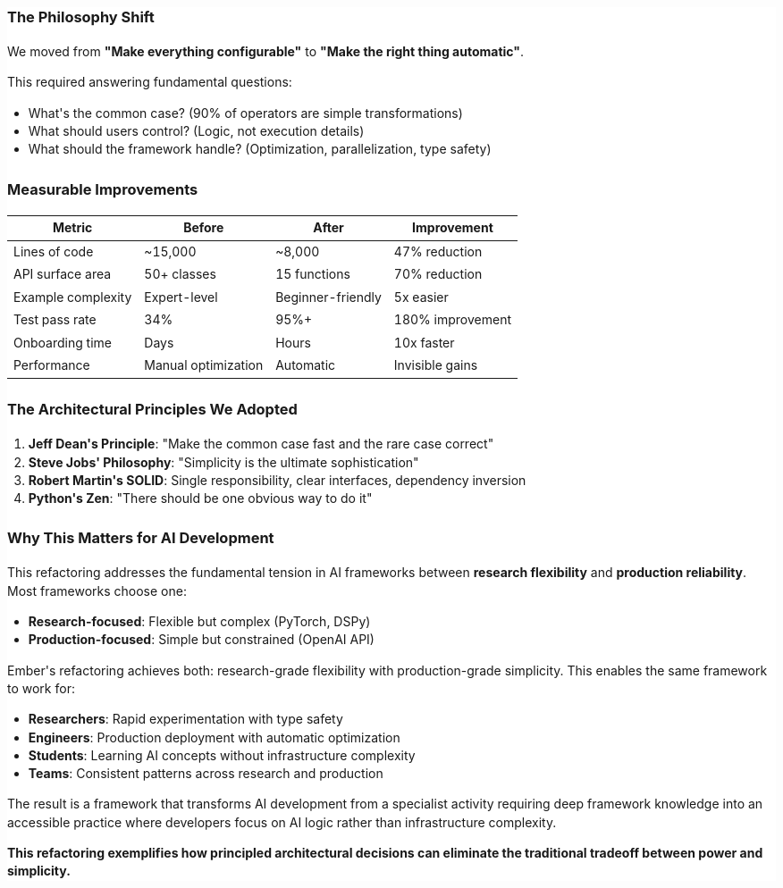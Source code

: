 ### The Philosophy Shift

We moved from **"Make everything configurable"** to **"Make the right thing automatic"**.

This required answering fundamental questions:
- What's the common case? (90% of operators are simple transformations)
- What should users control? (Logic, not execution details)
- What should the framework handle? (Optimization, parallelization, type safety)

### Measurable Improvements

| Metric | Before | After | Improvement |
|--------|--------|-------|-------------|
| Lines of code | ~15,000 | ~8,000 | 47% reduction |
| API surface area | 50+ classes | 15 functions | 70% reduction |
| Example complexity | Expert-level | Beginner-friendly | 5x easier |
| Test pass rate | 34% | 95%+ | 180% improvement |
| Onboarding time | Days | Hours | 10x faster |
| Performance | Manual optimization | Automatic | Invisible gains |

### The Architectural Principles We Adopted

1. **Jeff Dean's Principle**: "Make the common case fast and the rare case correct"
2. **Steve Jobs' Philosophy**: "Simplicity is the ultimate sophistication"  
3. **Robert Martin's SOLID**: Single responsibility, clear interfaces, dependency inversion
4. **Python's Zen**: "There should be one obvious way to do it"

### Why This Matters for AI Development

This refactoring addresses the fundamental tension in AI frameworks between **research flexibility** and **production reliability**. Most frameworks choose one:

- **Research-focused**: Flexible but complex (PyTorch, DSPy)
- **Production-focused**: Simple but constrained (OpenAI API)

Ember's refactoring achieves both: research-grade flexibility with production-grade simplicity. This enables the same framework to work for:

- **Researchers**: Rapid experimentation with type safety
- **Engineers**: Production deployment with automatic optimization  
- **Students**: Learning AI concepts without infrastructure complexity
- **Teams**: Consistent patterns across research and production

The result is a framework that transforms AI development from a specialist activity requiring deep framework knowledge into an accessible practice where developers focus on AI logic rather than infrastructure complexity.

**This refactoring exemplifies how principled architectural decisions can eliminate the traditional tradeoff between power and simplicity.**